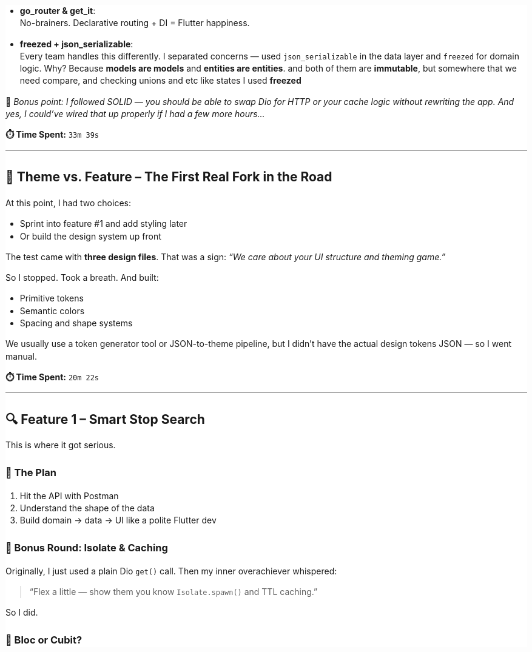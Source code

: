 - **go_router & get_it**:  
  No-brainers. Declarative routing + DI = Flutter happiness.

- **freezed + json_serializable**:  
  Every team handles this differently. I separated concerns — used `json_serializable` in the data layer and `freezed` for domain logic. Why? Because **models are models** and **entities are entities**. and both of them are **immutable**, but somewhere that we need compare, and checking unions and etc like states I used **freezed**

📌 *Bonus point: I followed SOLID — you should be able to swap Dio for HTTP or your cache logic without rewriting the app. And yes, I could’ve wired that up properly if I had a few more hours...*

**⏱️ Time Spent:** `33m 39s`

---

## 🎨 Theme vs. Feature – The First Real Fork in the Road

At this point, I had two choices:

- Sprint into feature #1 and add styling later  
- Or build the design system up front

The test came with **three design files**. That was a sign: *“We care about your UI structure and theming game.”*

So I stopped. Took a breath. And built:
- Primitive tokens
- Semantic colors
- Spacing and shape systems

We usually use a token generator tool or JSON-to-theme pipeline, but I didn’t have the actual design tokens JSON — so I went manual.

**⏱️ Time Spent:** `20m 22s`

---

## 🔍 Feature 1 – Smart Stop Search

This is where it got serious.

### 🧠 The Plan

1. Hit the API with Postman  
2. Understand the shape of the data  
3. Build domain → data → UI like a polite Flutter dev

### 🧵 Bonus Round: Isolate & Caching

Originally, I just used a plain Dio `get()` call. Then my inner overachiever whispered:
> “Flex a little — show them you know `Isolate.spawn()` and TTL caching.”

So I did.

### 🧰 Bloc or Cubit?
